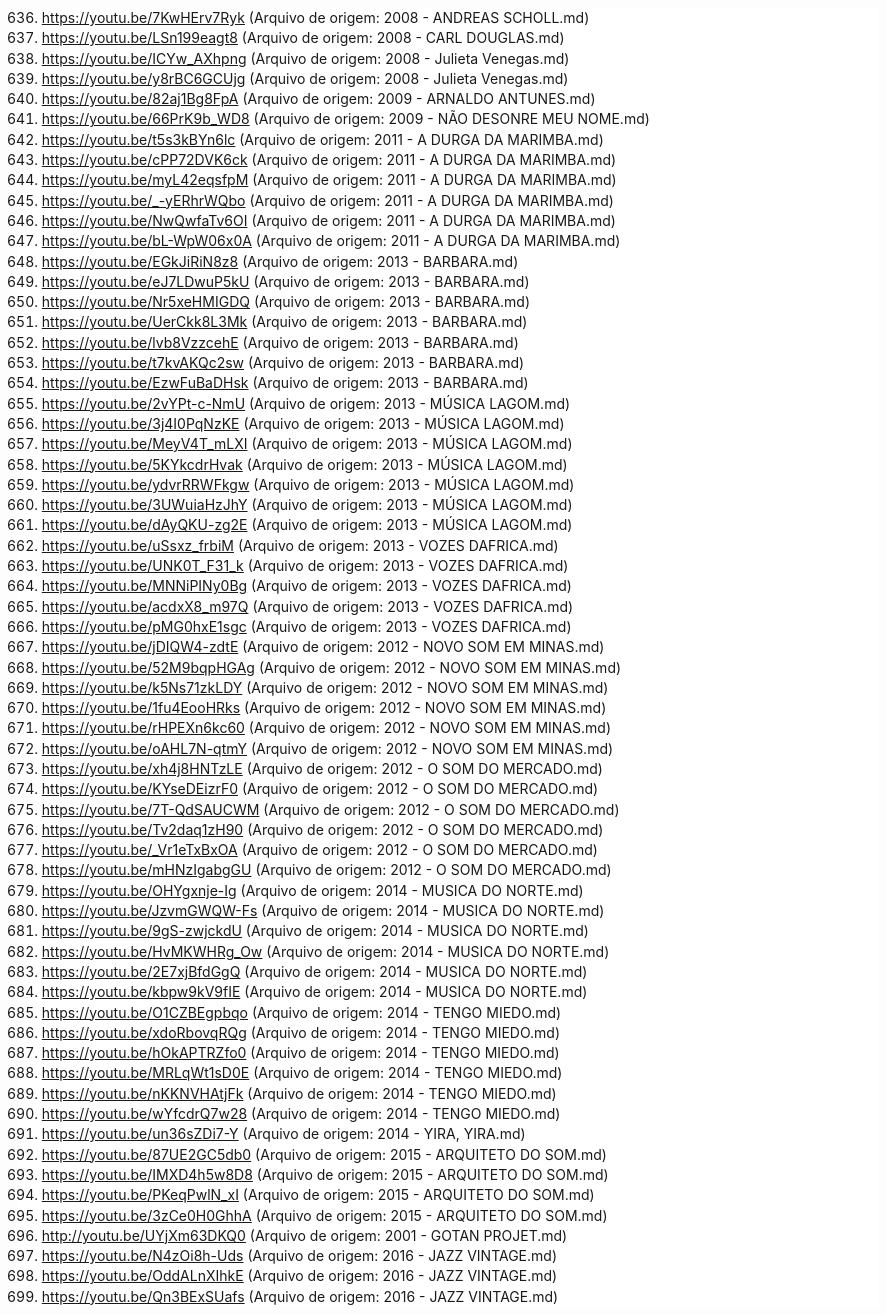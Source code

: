 636. https://youtu.be/7KwHErv7Ryk (Arquivo de origem: 2008 - ANDREAS SCHOLL.md)
637. https://youtu.be/LSn199eagt8 (Arquivo de origem: 2008 - CARL DOUGLAS.md)
638. https://youtu.be/ICYw_AXhpng (Arquivo de origem: 2008 - Julieta Venegas.md)
639. https://youtu.be/y8rBC6GCUjg (Arquivo de origem: 2008 - Julieta Venegas.md)
640. https://youtu.be/82aj1Bg8FpA (Arquivo de origem: 2009 - ARNALDO ANTUNES.md)
641. https://youtu.be/66PrK9b_WD8 (Arquivo de origem: 2009 - NÃO DESONRE MEU NOME.md)
642. https://youtu.be/t5s3kBYn6lc (Arquivo de origem: 2011 - A DURGA DA MARIMBA.md)
643. https://youtu.be/cPP72DVK6ck (Arquivo de origem: 2011 - A DURGA DA MARIMBA.md)
644. https://youtu.be/myL42eqsfpM (Arquivo de origem: 2011 - A DURGA DA MARIMBA.md)
645. https://youtu.be/_-yERhrWQbo (Arquivo de origem: 2011 - A DURGA DA MARIMBA.md)
646. https://youtu.be/NwQwfaTv6OI (Arquivo de origem: 2011 - A DURGA DA MARIMBA.md)
647. https://youtu.be/bL-WpW06x0A (Arquivo de origem: 2011 - A DURGA DA MARIMBA.md)
648. https://youtu.be/EGkJiRiN8z8 (Arquivo de origem: 2013 - BARBARA.md)
649. https://youtu.be/eJ7LDwuP5kU (Arquivo de origem: 2013 - BARBARA.md)
650. https://youtu.be/Nr5xeHMIGDQ (Arquivo de origem: 2013 - BARBARA.md)
651. https://youtu.be/UerCkk8L3Mk (Arquivo de origem: 2013 - BARBARA.md)
652. https://youtu.be/lvb8VzzcehE (Arquivo de origem: 2013 - BARBARA.md)
653. https://youtu.be/t7kvAKQc2sw (Arquivo de origem: 2013 - BARBARA.md)
654. https://youtu.be/EzwFuBaDHsk (Arquivo de origem: 2013 - BARBARA.md)
655. https://youtu.be/2vYPt-c-NmU (Arquivo de origem: 2013 - MÚSICA LAGOM.md)
656. https://youtu.be/3j4I0PqNzKE (Arquivo de origem: 2013 - MÚSICA LAGOM.md)
657. https://youtu.be/MeyV4T_mLXI (Arquivo de origem: 2013 - MÚSICA LAGOM.md)
658. https://youtu.be/5KYkcdrHvak (Arquivo de origem: 2013 - MÚSICA LAGOM.md)
659. https://youtu.be/ydvrRRWFkgw (Arquivo de origem: 2013 - MÚSICA LAGOM.md)
660. https://youtu.be/3UWuiaHzJhY (Arquivo de origem: 2013 - MÚSICA LAGOM.md)
661. https://youtu.be/dAyQKU-zg2E (Arquivo de origem: 2013 - MÚSICA LAGOM.md)
662. https://youtu.be/uSsxz_frbiM (Arquivo de origem: 2013 - VOZES DAFRICA.md)
663. https://youtu.be/UNK0T_F31_k (Arquivo de origem: 2013 - VOZES DAFRICA.md)
664. https://youtu.be/MNNiPINy0Bg (Arquivo de origem: 2013 - VOZES DAFRICA.md)
665. https://youtu.be/acdxX8_m97Q (Arquivo de origem: 2013 - VOZES DAFRICA.md)
666. https://youtu.be/pMG0hxE1sgc (Arquivo de origem: 2013 - VOZES DAFRICA.md)
667. https://youtu.be/jDIQW4-zdtE (Arquivo de origem: 2012 - NOVO SOM EM MINAS.md)
668. https://youtu.be/52M9bqpHGAg (Arquivo de origem: 2012 - NOVO SOM EM MINAS.md)
669. https://youtu.be/k5Ns71zkLDY (Arquivo de origem: 2012 - NOVO SOM EM MINAS.md)
670. https://youtu.be/1fu4EooHRks (Arquivo de origem: 2012 - NOVO SOM EM MINAS.md)
671. https://youtu.be/rHPEXn6kc60 (Arquivo de origem: 2012 - NOVO SOM EM MINAS.md)
672. https://youtu.be/oAHL7N-qtmY (Arquivo de origem: 2012 - NOVO SOM EM MINAS.md)
673. https://youtu.be/xh4j8HNTzLE (Arquivo de origem: 2012 - O SOM DO MERCADO.md)
674. https://youtu.be/KYseDEizrF0 (Arquivo de origem: 2012 - O SOM DO MERCADO.md)
675. https://youtu.be/7T-QdSAUCWM (Arquivo de origem: 2012 - O SOM DO MERCADO.md)
676. https://youtu.be/Tv2daq1zH90 (Arquivo de origem: 2012 - O SOM DO MERCADO.md)
677. https://youtu.be/_Vr1eTxBxOA (Arquivo de origem: 2012 - O SOM DO MERCADO.md)
678. https://youtu.be/mHNzIgabgGU (Arquivo de origem: 2012 - O SOM DO MERCADO.md)
679. https://youtu.be/OHYgxnje-Ig (Arquivo de origem: 2014 - MUSICA DO NORTE.md)
680. https://youtu.be/JzvmGWQW-Fs (Arquivo de origem: 2014 - MUSICA DO NORTE.md)
681. https://youtu.be/9gS-zwjckdU (Arquivo de origem: 2014 - MUSICA DO NORTE.md)
682. https://youtu.be/HvMKWHRg_Ow (Arquivo de origem: 2014 - MUSICA DO NORTE.md)
683. https://youtu.be/2E7xjBfdGgQ (Arquivo de origem: 2014 - MUSICA DO NORTE.md)
684. https://youtu.be/kbpw9kV9fIE (Arquivo de origem: 2014 - MUSICA DO NORTE.md)
685. https://youtu.be/O1CZBEgpbqo (Arquivo de origem: 2014 - TENGO MIEDO.md)
686. https://youtu.be/xdoRbovqRQg (Arquivo de origem: 2014 - TENGO MIEDO.md)
687. https://youtu.be/hOkAPTRZfo0 (Arquivo de origem: 2014 - TENGO MIEDO.md)
688. https://youtu.be/MRLqWt1sD0E (Arquivo de origem: 2014 - TENGO MIEDO.md)
689. https://youtu.be/nKKNVHAtjFk (Arquivo de origem: 2014 - TENGO MIEDO.md)
690. https://youtu.be/wYfcdrQ7w28 (Arquivo de origem: 2014 - TENGO MIEDO.md)
691. https://youtu.be/un36sZDi7-Y (Arquivo de origem: 2014 - YIRA, YIRA.md)
692. https://youtu.be/87UE2GC5db0 (Arquivo de origem: 2015 - ARQUITETO DO SOM.md)
693. https://youtu.be/IMXD4h5w8D8 (Arquivo de origem: 2015 - ARQUITETO DO SOM.md)
694. https://youtu.be/PKeqPwlN_xI (Arquivo de origem: 2015 - ARQUITETO DO SOM.md)
695. https://youtu.be/3zCe0H0GhhA (Arquivo de origem: 2015 - ARQUITETO DO SOM.md)
696. http://youtu.be/UYjXm63DKQ0 (Arquivo de origem: 2001 - GOTAN PROJET.md)
697. https://youtu.be/N4zOi8h-Uds (Arquivo de origem: 2016 - JAZZ VINTAGE.md)
698. https://youtu.be/OddALnXIhkE (Arquivo de origem: 2016 - JAZZ VINTAGE.md)
699. https://youtu.be/Qn3BExSUafs (Arquivo de origem: 2016 - JAZZ VINTAGE.md)